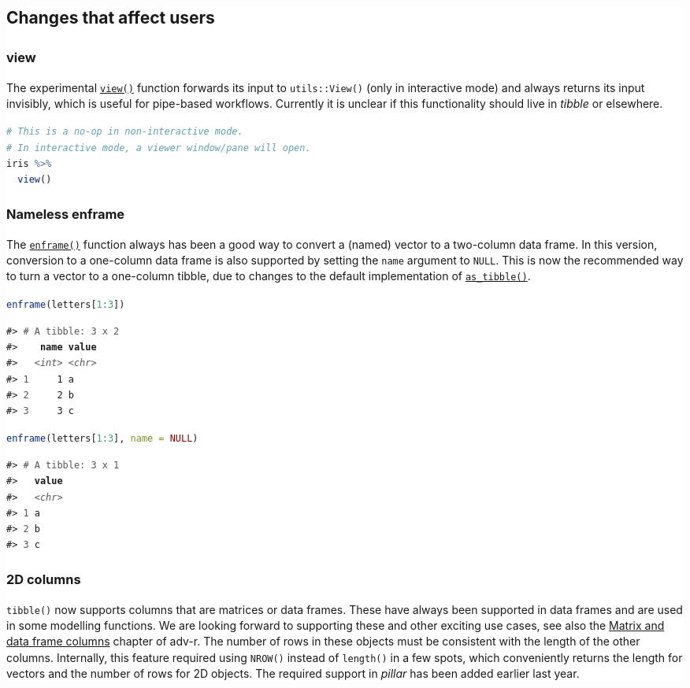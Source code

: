 ## Changes that affect users

### view

The experimental [`view()`](https://tibble.tidyverse.org/reference/view.html) function forwards its input to `utils::View()` (only in interactive mode) and always returns its input invisibly, which is useful for pipe-based workflows.
Currently it is unclear if this functionality should live in _tibble_ or elsewhere.


```r
# This is a no-op in non-interactive mode.
# In interactive mode, a viewer window/pane will open.
iris %>%
  view()
```


### Nameless enframe

The [`enframe()`](https://tibble.tidyverse.org/reference/enframe.html) function always has been a good way to convert a (named) vector to a two-column data frame.
In this version, conversion to a one-column data frame is also supported by setting the `name` argument to `NULL`.
This is now the recommended way to turn a vector to a one-column tibble, due to changes to the default implementation of [`as_tibble()`](https://tibble.tidyverse.org/reference/as_tibble.html).


```r
enframe(letters[1:3])
```

<PRE class="fansi fansi-output"><CODE>#&gt; <span style='color: #555555;'># A tibble: 3 x 2</span>
#&gt;    <span style='font-weight: bold;'>name</span><span> </span><span style='font-weight: bold;'>value</span>
#&gt;   <span style='color: #555555;font-style: italic;'>&lt;int&gt;</span><span> </span><span style='color: #555555;font-style: italic;'>&lt;chr&gt;</span>
#&gt; <span style='color: #555555;'>1</span><span>     1 a    </span>
#&gt; <span style='color: #555555;'>2</span><span>     2 b    </span>
#&gt; <span style='color: #555555;'>3</span><span>     3 c</span></CODE></PRE>

```r
enframe(letters[1:3], name = NULL)
```

<PRE class="fansi fansi-output"><CODE>#&gt; <span style='color: #555555;'># A tibble: 3 x 1</span>
#&gt;   <span style='font-weight: bold;'>value</span>
#&gt;   <span style='color: #555555;font-style: italic;'>&lt;chr&gt;</span>
#&gt; <span style='color: #555555;'>1</span><span> a    </span>
#&gt; <span style='color: #555555;'>2</span><span> b    </span>
#&gt; <span style='color: #555555;'>3</span><span> c</span></CODE></PRE>


### 2D columns

`tibble()` now supports columns that are matrices or data frames.
These have always been supported in data frames and are used in some modelling functions.
We are looking forward to supporting these and other exciting use cases, see also the [Matrix and data frame columns](https://adv-r.hadley.nz/vectors-chap.html#matrix-and-data-frame-columns) chapter of adv-r.
The number of rows in these objects must be consistent with the length of the other columns.
Internally, this feature required using `NROW()` instead of `length()` in a few spots, which conveniently returns the length for vectors and the number of rows for 2D objects.
The required support in _pillar_ has been added earlier last year.
